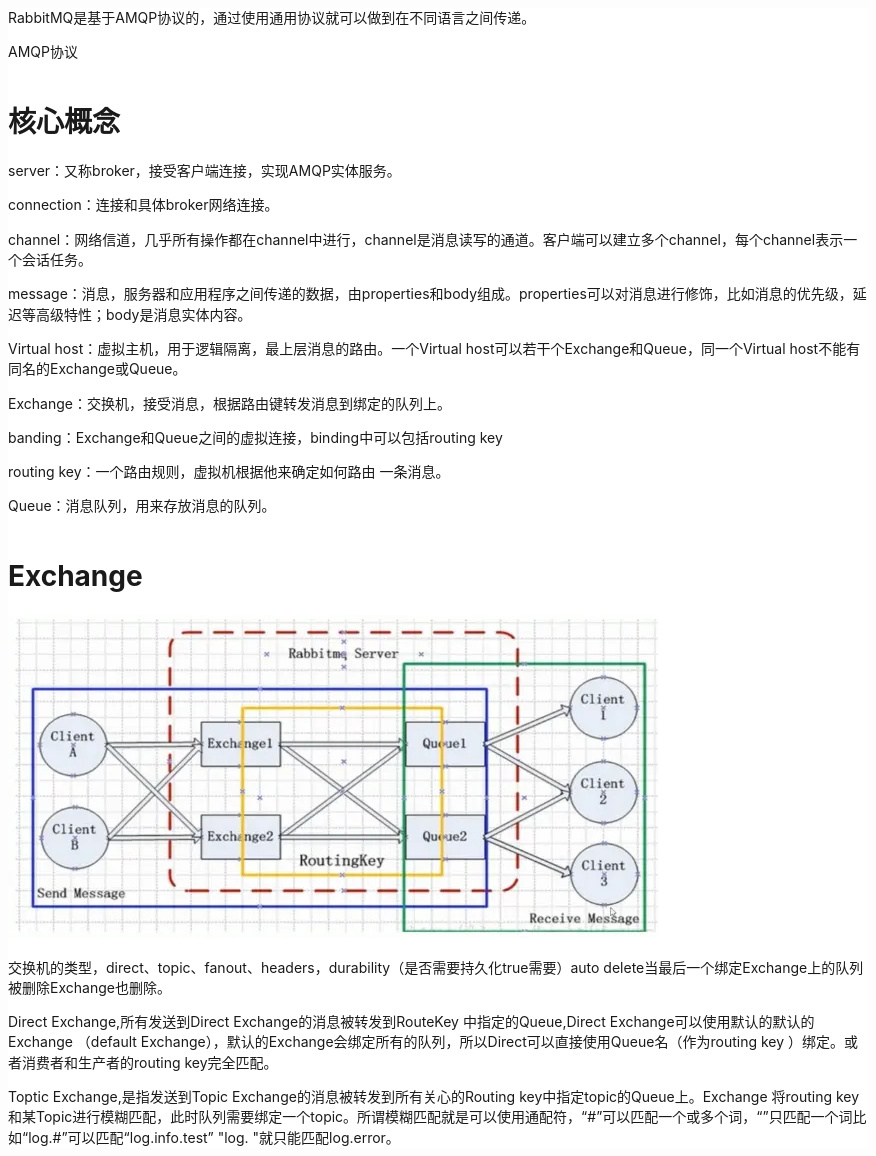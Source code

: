 RabbitMQ是基于AMQP协议的，通过使用通用协议就可以做到在不同语言之间传递。

AMQP协议

# 核心概念

server：又称broker，接受客户端连接，实现AMQP实体服务。

connection：连接和具体broker网络连接。

channel：网络信道，几乎所有操作都在channel中进行，channel是消息读写的通道。客户端可以建立多个channel，每个channel表示一个会话任务。

message：消息，服务器和应用程序之间传递的数据，由properties和body组成。properties可以对消息进行修饰，比如消息的优先级，延迟等高级特性；body是消息实体内容。

Virtual host：虚拟主机，用于逻辑隔离，最上层消息的路由。一个Virtual host可以若干个Exchange和Queue，同一个Virtual host不能有同名的Exchange或Queue。

Exchange：交换机，接受消息，根据路由键转发消息到绑定的队列上。

banding：Exchange和Queue之间的虚拟连接，binding中可以包括routing key

routing key：一个路由规则，虚拟机根据他来确定如何路由 一条消息。

Queue：消息队列，用来存放消息的队列。

# Exchange

![图片](b%E7%AB%99%E7%AC%94%E8%AE%B0.assets/aaecb991613ee9c08c8f6380b6d11c9ecb86938b.png@1300w_646h.webp)

交换机的类型，direct、topic、fanout、headers，durability（是否需要持久化true需要）auto delete当最后一个绑定Exchange上的队列被删除Exchange也删除。

Direct Exchange,所有发送到Direct Exchange的消息被转发到RouteKey 中指定的Queue,Direct Exchange可以使用默认的默认的Exchange （default Exchange），默认的Exchange会绑定所有的队列，所以Direct可以直接使用Queue名（作为routing key ）绑定。或者消费者和生产者的routing key完全匹配。

Toptic Exchange,是指发送到Topic Exchange的消息被转发到所有关心的Routing key中指定topic的Queue上。Exchange 将routing key和某Topic进行模糊匹配，此时队列需要绑定一个topic。所谓模糊匹配就是可以使用通配符，“#”可以匹配一个或多个词，“”只匹配一个词比如“log.#”可以匹配“log.info.test” "log. "就只能匹配log.error。
